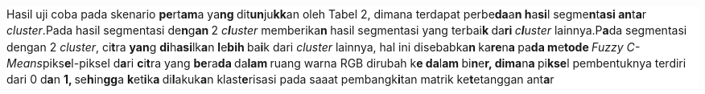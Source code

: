 <p><span class="font10">Hasil uji coba pada skenario </span><span class="font10" style="font-weight:bold;">pe</span><span class="font10">rt</span><span class="font10" style="font-weight:bold;">am</span><span class="font10">a ya</span><span class="font10" style="font-weight:bold;">ng </span><span class="font10">dit</span><span class="font10" style="font-weight:bold;">un</span><span class="font10">ju</span><span class="font10" style="font-weight:bold;">kk</span><span class="font10">an oleh Tabel 2, dimana terdapat perbe</span><span class="font10" style="font-weight:bold;">da</span><span class="font10">a</span><span class="font10" style="font-weight:bold;">n h</span><span class="font10">a</span><span class="font10" style="font-weight:bold;">si</span><span class="font10">l segme</span><span class="font10" style="font-weight:bold;">n</span><span class="font10">t</span><span class="font10" style="font-weight:bold;">asi an</span><span class="font10">t</span><span class="font10" style="font-weight:bold;">a</span><span class="font10">r </span><span class="font10" style="font-style:italic;">cluster</span><span class="font10">.Pada hasil segmentasi de</span><span class="font10" style="font-weight:bold;">n</span><span class="font10">g</span><span class="font10" style="font-weight:bold;">an </span><span class="font10">2 </span><span class="font10" style="font-style:italic;">c</span><span class="font10" style="font-weight:bold;font-style:italic;">l</span><span class="font10" style="font-style:italic;">uster</span><span class="font10"> memberika</span><span class="font10" style="font-weight:bold;">n </span><span class="font10">hasil segmentasi yang terbai</span><span class="font10" style="font-weight:bold;">k </span><span class="font10">da</span><span class="font10" style="font-weight:bold;">ri </span><span class="font10" style="font-style:italic;">c</span><span class="font10" style="font-weight:bold;font-style:italic;">l</span><span class="font10" style="font-style:italic;">uster</span><span class="font10"> lainnya.P</span><span class="font10" style="font-weight:bold;">a</span><span class="font10">da segmentasi dengan 2 </span><span class="font10" style="font-style:italic;">cluster</span><span class="font10">, ci</span><span class="font10" style="font-weight:bold;">t</span><span class="font10">ra </span><span class="font10" style="font-weight:bold;">yan</span><span class="font10">g </span><span class="font10" style="font-weight:bold;">di</span><span class="font10">h</span><span class="font10" style="font-weight:bold;">asi</span><span class="font10">lk</span><span class="font10" style="font-weight:bold;">a</span><span class="font10">n </span><span class="font10" style="font-weight:bold;">l</span><span class="font10">e</span><span class="font10" style="font-weight:bold;">bih </span><span class="font10">ba</span><span class="font10" style="font-weight:bold;">i</span><span class="font10">k dari </span><span class="font10" style="font-style:italic;">cluster</span><span class="font10"> lainnya, hal ini disebabka</span><span class="font10" style="font-weight:bold;">n </span><span class="font10">ka</span><span class="font10" style="font-weight:bold;">re</span><span class="font10">n</span><span class="font10" style="font-weight:bold;">a </span><span class="font10">pa</span><span class="font10" style="font-weight:bold;">da m</span><span class="font10">e</span><span class="font10" style="font-weight:bold;">tode </span><span class="font10" style="font-style:italic;">Fuzzy C-Means</span><span class="font10">piks</span><span class="font10" style="font-weight:bold;">e</span><span class="font10">l-piksel d</span><span class="font10" style="font-weight:bold;">a</span><span class="font10">ri </span><span class="font10" style="font-weight:bold;">c</span><span class="font10">i</span><span class="font10" style="font-weight:bold;">t</span><span class="font10">ra yang </span><span class="font10" style="font-weight:bold;">be</span><span class="font10">ra</span><span class="font10" style="font-weight:bold;">da </span><span class="font10">da</span><span class="font10" style="font-weight:bold;">lam </span><span class="font10">ruang warna RGB dirubah k</span><span class="font10" style="font-weight:bold;">e da</span><span class="font10">l</span><span class="font10" style="font-weight:bold;">am </span><span class="font10">bi</span><span class="font10" style="font-weight:bold;">n</span><span class="font10">e</span><span class="font10" style="font-weight:bold;">r, dima</span><span class="font10">n</span><span class="font10" style="font-weight:bold;">a </span><span class="font10">pi</span><span class="font10" style="font-weight:bold;">kse</span><span class="font10">l pembentuknya terdiri dari 0 d</span><span class="font10" style="font-weight:bold;">a</span><span class="font10">n </span><span class="font10" style="font-weight:bold;">1, </span><span class="font10">se</span><span class="font10" style="font-weight:bold;">h</span><span class="font10">in</span><span class="font10" style="font-weight:bold;">gg</span><span class="font10">a </span><span class="font10" style="font-weight:bold;">k</span><span class="font10">et</span><span class="font10" style="font-weight:bold;">i</span><span class="font10">k</span><span class="font10" style="font-weight:bold;">a </span><span class="font10">di</span><span class="font10" style="font-weight:bold;">l</span><span class="font10">akuk</span><span class="font10" style="font-weight:bold;">a</span><span class="font10">n klast</span><span class="font10" style="font-weight:bold;">e</span><span class="font10">risasi pada saaat pembangk</span><span class="font10" style="font-weight:bold;">i</span><span class="font10">tan matrik ke</span><span class="font10" style="font-weight:bold;">t</span><span class="font10">etanggan ant</span><span class="font10" style="font-weight:bold;">a</span><span class="font10">r